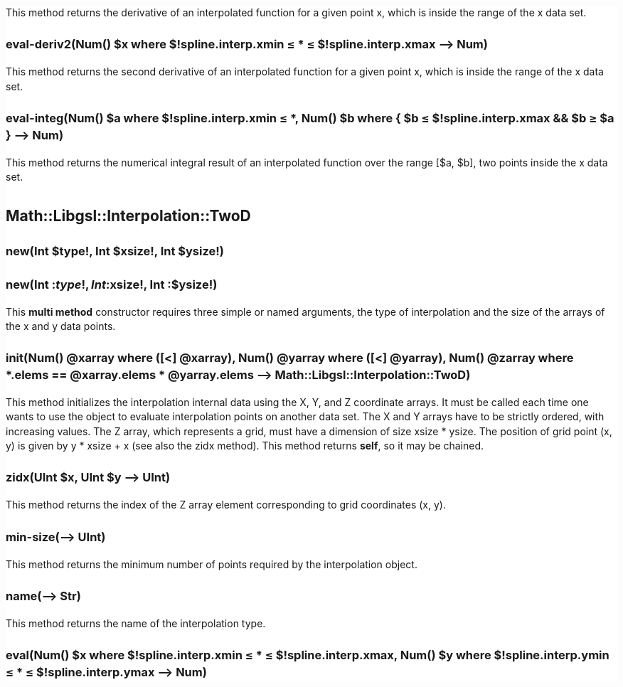 This method returns the derivative of an interpolated function for a given point x, which is inside the range of the x data set.

### eval-deriv2(Num() $x where $!spline.interp.xmin ≤ * ≤ $!spline.interp.xmax --> Num)

This method returns the second derivative of an interpolated function for a given point x, which is inside the range of the x data set.

### eval-integ(Num() $a where $!spline.interp.xmin ≤ *, Num() $b where { $b ≤ $!spline.interp.xmax && $b ≥ $a } --> Num)

This method returns the numerical integral result of an interpolated function over the range [$a, $b], two points inside the x data set.

Math::Libgsl::Interpolation::TwoD
---------------------------------

### new(Int $type!, Int $xsize!, Int $ysize!)

### new(Int :$type!, Int :$xsize!, Int :$ysize!)

This **multi method** constructor requires three simple or named arguments, the type of interpolation and the size of the arrays of the x and y data points.

### init(Num() @xarray where ([<] @xarray), Num() @yarray where ([<] @yarray), Num() @zarray where *.elems == @xarray.elems * @yarray.elems --> Math::Libgsl::Interpolation::TwoD)

This method initializes the interpolation internal data using the X, Y, and Z coordinate arrays. It must be called each time one wants to use the object to evaluate interpolation points on another data set. The X and Y arrays have to be strictly ordered, with increasing values. The Z array, which represents a grid, must have a dimension of size xsize * ysize. The position of grid point (x, y) is given by y * xsize + x (see also the zidx method). This method returns **self**, so it may be chained.

### zidx(UInt $x, UInt $y --> UInt)

This method returns the index of the Z array element corresponding to grid coordinates (x, y).

### min-size(--> UInt)

This method returns the minimum number of points required by the interpolation object.

### name(--> Str)

This method returns the name of the interpolation type.

### eval(Num() $x where $!spline.interp.xmin ≤ * ≤ $!spline.interp.xmax, Num() $y where $!spline.interp.ymin ≤ * ≤ $!spline.interp.ymax --> Num)
